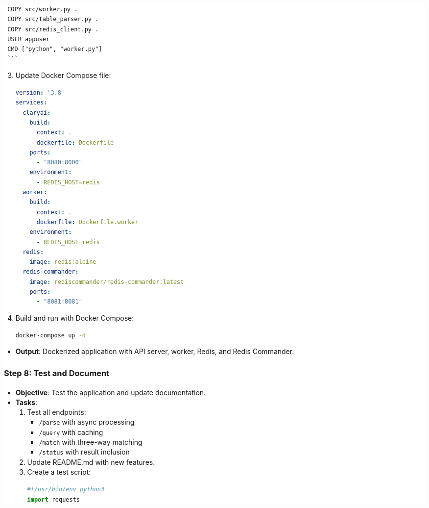      COPY src/worker.py .
     COPY src/table_parser.py .
     COPY src/redis_client.py .
     USER appuser
     CMD ["python", "worker.py"]
     ```
  3. Update Docker Compose file:
     ```yaml
     version: '3.8'
     services:
       claryai:
         build:
           context: .
           dockerfile: Dockerfile
         ports:
           - "8080:8000"
         environment:
           - REDIS_HOST=redis
       worker:
         build:
           context: .
           dockerfile: Dockerfile.worker
         environment:
           - REDIS_HOST=redis
       redis:
         image: redis:alpine
       redis-commander:
         image: rediscommander/redis-commander:latest
         ports:
           - "8081:8081"
     ```
  4. Build and run with Docker Compose:
     ```bash
     docker-compose up -d
     ```
- **Output**: Dockerized application with API server, worker, Redis, and Redis Commander.

### Step 8: Test and Document

- **Objective**: Test the application and update documentation.
- **Tasks**:
  1. Test all endpoints:
     - `/parse` with async processing
     - `/query` with caching
     - `/match` with three-way matching
     - `/status` with result inclusion
  2. Update README.md with new features.
  3. Create a test script:
     ```python
     #!/usr/bin/env python3
     import requests
     